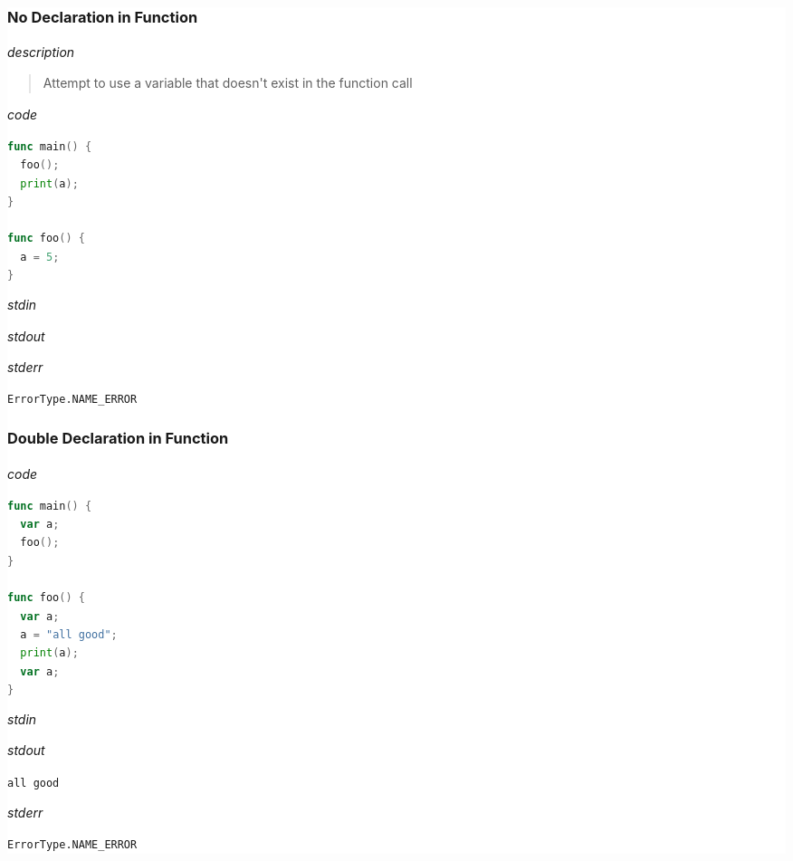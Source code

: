 ### No Declaration in Function

*description*
> Attempt to use a variable that doesn't exist in the function call

*code*
```go
func main() {
  foo();
  print(a);
}

func foo() {
  a = 5;
}
```

*stdin*
```
```

*stdout*
```
```

*stderr*
```
ErrorType.NAME_ERROR
```

### Double Declaration in Function

*code*
```go
func main() {
  var a;
  foo();
}

func foo() {
  var a;
  a = "all good";
  print(a);
  var a;
}
```

*stdin*
```
```

*stdout*
```
all good
```

*stderr*
```
ErrorType.NAME_ERROR
```

